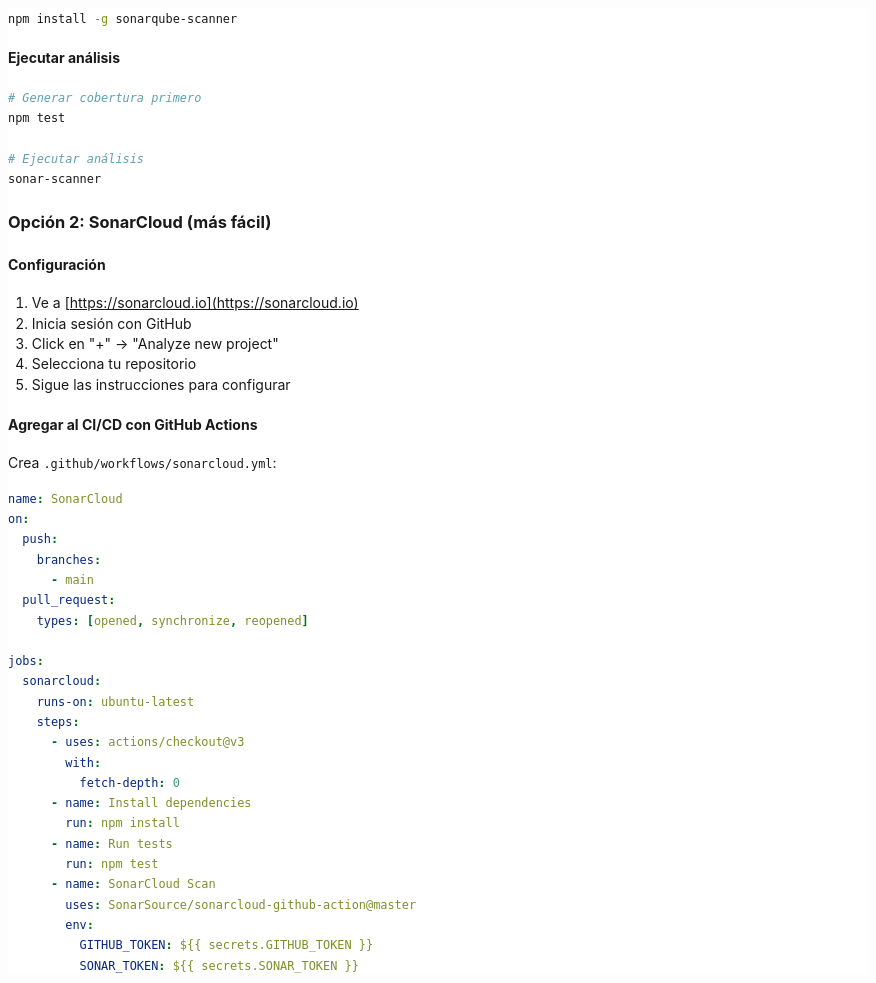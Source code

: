 ```bash
npm install -g sonarqube-scanner
```

#### Ejecutar análisis

```bash
# Generar cobertura primero
npm test

# Ejecutar análisis
sonar-scanner
```

### Opción 2: SonarCloud (más fácil)

#### Configuración

1. Ve a [https://sonarcloud.io](https://sonarcloud.io)
2. Inicia sesión con GitHub
3. Click en "+" → "Analyze new project"
4. Selecciona tu repositorio
5. Sigue las instrucciones para configurar

#### Agregar al CI/CD con GitHub Actions

Crea `.github/workflows/sonarcloud.yml`:

```yaml
name: SonarCloud
on:
  push:
    branches:
      - main
  pull_request:
    types: [opened, synchronize, reopened]

jobs:
  sonarcloud:
    runs-on: ubuntu-latest
    steps:
      - uses: actions/checkout@v3
        with:
          fetch-depth: 0
      - name: Install dependencies
        run: npm install
      - name: Run tests
        run: npm test
      - name: SonarCloud Scan
        uses: SonarSource/sonarcloud-github-action@master
        env:
          GITHUB_TOKEN: ${{ secrets.GITHUB_TOKEN }}
          SONAR_TOKEN: ${{ secrets.SONAR_TOKEN }}
```
